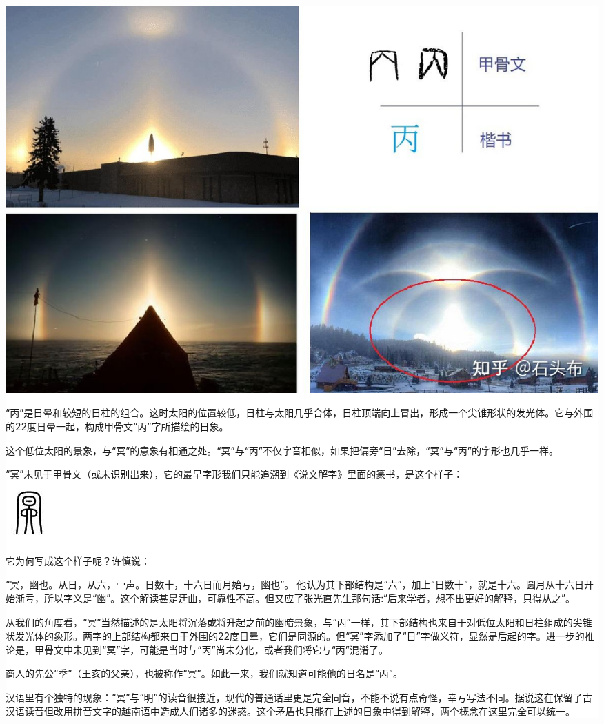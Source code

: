 ![1738463674414](assets/3doc-one-0000tg/tg-03bing.png)

“丙”是日晕和较短的日柱的组合。这时太阳的位置较低，日柱与太阳几乎合体，日柱顶端向上冒出，形成一个尖锥形状的发光体。它与外围的22度日晕一起，构成甲骨文“丙”字所描绘的日象。

这个低位太阳的景象，与“冥”的意象有相通之处。“冥”与“丙”不仅字音相似，如果把偏旁“日”去除，“冥”与“丙”的字形也几乎一样。

“冥”未见于甲骨文（或未识别出来），它的最早字形我们只能追溯到《说文解字》里面的篆书，是这个样子：

![1738463785049](assets/3doc-one-0000tg/hz-ming.png)

它为何写成这个样子呢？许慎说：

“冥，幽也。从日，从六，冖声。日数十，十六日而月始亏，幽也”。
他认为其下部结构是“六”，加上“日数十”，就是十六。圆月从十六日开始渐亏，所以字义是“幽”。这个解读甚是迂曲，可靠性不高。但又应了张光直先生那句话:“后来学者，想不出更好的解释，只得从之”。

从我们的角度看，“冥”当然描述的是太阳将沉落或将升起之前的幽暗景象，与“丙”一样，其下部结构也来自于对低位太阳和日柱组成的尖锥状发光体的象形。两字的上部结构都来自于外围的22度日晕，它们是同源的。但“冥”字添加了“日”字做义符，显然是后起的字。进一步的推论是，甲骨文中未见到“冥”字，可能是当时与“丙”尚未分化，或者我们将它与“丙”混淆了。

商人的先公“季”（王亥的父亲），也被称作“冥”。如此一来，我们就知道可能他的日名是“丙”。

汉语里有个独特的现象：“冥”与“明”的读音很接近，现代的普通话里更是完全同音，不能不说有点奇怪，幸亏写法不同。据说这在保留了古汉语读音但改用拼音文字的越南语中造成人们诸多的迷惑。这个矛盾也只能在上述的日象中得到解释，两个概念在这里完全可以统一。
